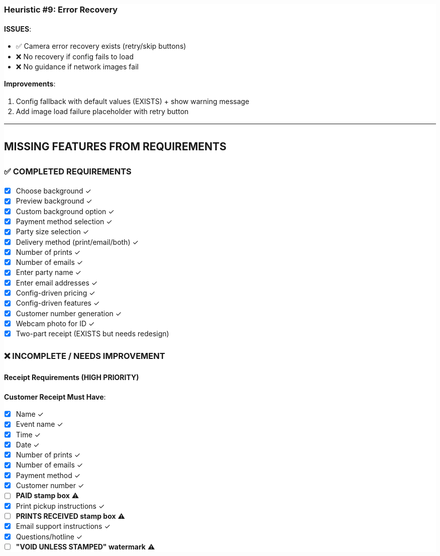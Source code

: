 ### Heuristic #9: Error Recovery
**ISSUES**:
- ✅ Camera error recovery exists (retry/skip buttons)
- ❌ No recovery if config fails to load
- ❌ No guidance if network images fail

**Improvements**:
1. Config fallback with default values (EXISTS) + show warning message
2. Add image load failure placeholder with retry button

---

## MISSING FEATURES FROM REQUIREMENTS

### ✅ COMPLETED REQUIREMENTS
- [x] Choose background ✓
- [x] Preview background ✓
- [x] Custom background option ✓
- [x] Payment method selection ✓
- [x] Party size selection ✓
- [x] Delivery method (print/email/both) ✓
- [x] Number of prints ✓
- [x] Number of emails ✓
- [x] Enter party name ✓
- [x] Enter email addresses ✓
- [x] Config-driven pricing ✓
- [x] Config-driven features ✓
- [x] Customer number generation ✓
- [x] Webcam photo for ID ✓
- [x] Two-part receipt (EXISTS but needs redesign)

### ❌ INCOMPLETE / NEEDS IMPROVEMENT

#### **Receipt Requirements** (HIGH PRIORITY)
**Customer Receipt Must Have**:
- [x] Name ✓
- [x] Event name ✓
- [x] Time ✓
- [x] Date ✓
- [x] Number of prints ✓
- [x] Number of emails ✓
- [x] Payment method ✓
- [x] Customer number ✓
- [ ] **PAID stamp box** ⚠️
- [x] Print pickup instructions ✓
- [ ] **PRINTS RECEIVED stamp box** ⚠️
- [x] Email support instructions ✓
- [x] Questions/hotline ✓
- [ ] **"VOID UNLESS STAMPED" watermark** ⚠️
